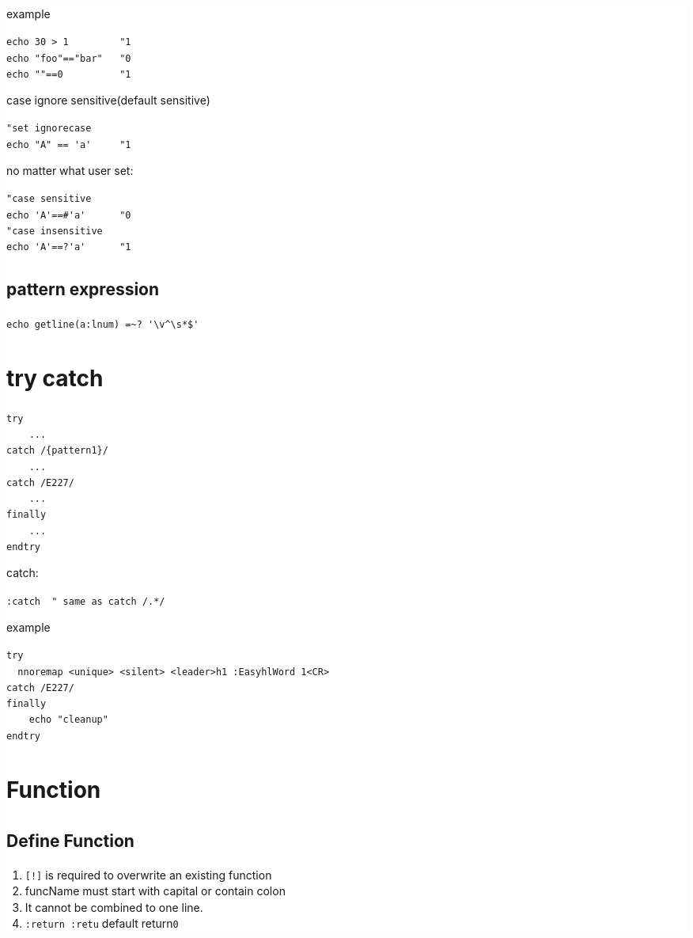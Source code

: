 example

	echo 30 > 1 		"1
	echo "foo"=="bar"	"0
	echo ""==0			"1

case ignore sensitive(default sensitive)

	"set ignorecase
	echo "A" == 'a'		"1

no matter what user set:

	"case sensitive
	echo 'A'==#'a'		"0
	"case insensitive
	echo 'A'==?'a'		"1

## pattern expression

	echo getline(a:lnum) =~? '\v^\s*$'

# try catch

	try
		...
	catch /{pattern1}/
		...
	catch /E227/
		...
	finally
		...
	endtry

catch:

	:catch	" same as catch /.*/

example

    try
      nnoremap <unique> <silent> <leader>h1 :EasyhlWord 1<CR>
    catch /E227/
	finally
		echo "cleanup"
    endtry

# Function

## Define Function
1. `[!]` is required to overwrite an existing function
2. funcName must start with capital or contain colon
3. It cannot be combined to one line.
4. `:return :retu` default return`0`
